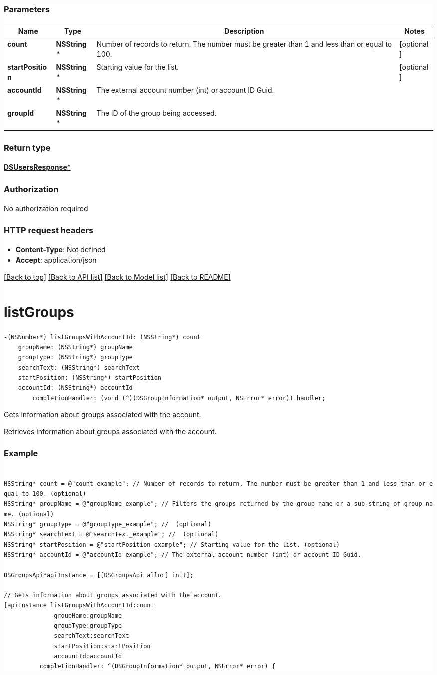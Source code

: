 ### Parameters

Name | Type | Description  | Notes
------------- | ------------- | ------------- | -------------
 **count** | **NSString***| Number of records to return. The number must be greater than 1 and less than or equal to 100.  | [optional] 
 **startPosition** | **NSString***| Starting value for the list. | [optional] 
 **accountId** | **NSString***| The external account number (int) or account ID Guid. | 
 **groupId** | **NSString***| The ID of the group being accessed. | 

### Return type

[**DSUsersResponse***](DSUsersResponse.md)

### Authorization

No authorization required

### HTTP request headers

 - **Content-Type**: Not defined
 - **Accept**: application/json

[[Back to top]](#) [[Back to API list]](../README.md#documentation-for-api-endpoints) [[Back to Model list]](../README.md#documentation-for-models) [[Back to README]](../README.md)

# **listGroups**
```objc
-(NSNumber*) listGroupsWithAccountId: (NSString*) count
    groupName: (NSString*) groupName
    groupType: (NSString*) groupType
    searchText: (NSString*) searchText
    startPosition: (NSString*) startPosition
    accountId: (NSString*) accountId
        completionHandler: (void (^)(DSGroupInformation* output, NSError* error)) handler;
```

Gets information about groups associated with the account.

Retrieves information about groups associated with the account.

### Example 
```objc

NSString* count = @"count_example"; // Number of records to return. The number must be greater than 1 and less than or equal to 100. (optional)
NSString* groupName = @"groupName_example"; // Filters the groups returned by the group name or a sub-string of group name. (optional)
NSString* groupType = @"groupType_example"; //  (optional)
NSString* searchText = @"searchText_example"; //  (optional)
NSString* startPosition = @"startPosition_example"; // Starting value for the list. (optional)
NSString* accountId = @"accountId_example"; // The external account number (int) or account ID Guid.

DSGroupsApi*apiInstance = [[DSGroupsApi alloc] init];

// Gets information about groups associated with the account.
[apiInstance listGroupsWithAccountId:count
              groupName:groupName
              groupType:groupType
              searchText:searchText
              startPosition:startPosition
              accountId:accountId
          completionHandler: ^(DSGroupInformation* output, NSError* error) {
```